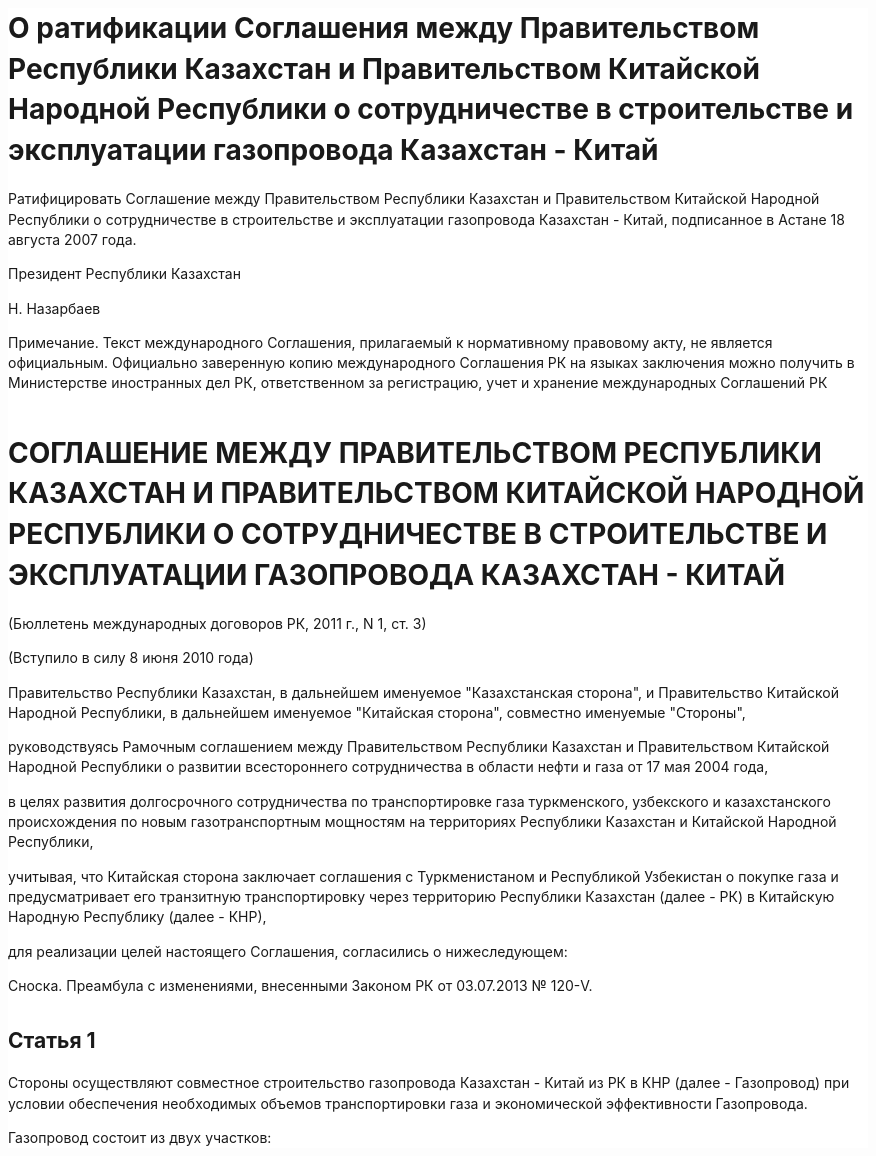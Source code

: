# О ратификации Соглашения между Правительством Республики Казахстан и Правительством Китайской Народной Республики о сотрудничестве в строительстве и эксплуатации газопровода Казахстан - Китай

Ратифицировать Соглашение между Правительством Республики Казахстан и Правительством Китайской Народной Республики о сотрудничестве в строительстве и эксплуатации газопровода Казахстан - Китай, подписанное в Астане 18 августа 2007 года.

Президент Республики Казахстан

Н. Назарбаев

Примечание. Текст международного Соглашения, прилагаемый к нормативному правовому акту, не является официальным. Официально заверенную копию международного Соглашения РК на языках заключения можно получить в Министерстве иностранных дел РК, ответственном за регистрацию, учет и хранение международных Соглашений РК

# СОГЛАШЕНИЕ МЕЖДУ ПРАВИТЕЛЬСТВОМ РЕСПУБЛИКИ КАЗАХСТАН И ПРАВИТЕЛЬСТВОМ КИТАЙСКОЙ НАРОДНОЙ РЕСПУБЛИКИ О СОТРУДНИЧЕСТВЕ В СТРОИТЕЛЬСТВЕ И ЭКСПЛУАТАЦИИ ГАЗОПРОВОДА КАЗАХСТАН - КИТАЙ

(Бюллетень международных договоров РК, 2011 г., N 1, ст. 3)

(Вступило в силу 8 июня 2010 года)

Правительство Республики Казахстан, в дальнейшем именуемое "Казахстанская сторона", и Правительство Китайской Народной Республики, в дальнейшем именуемое "Китайская сторона", совместно именуемые "Стороны",

руководствуясь Рамочным соглашением между Правительством Республики Казахстан и Правительством Китайской Народной Республики о развитии всестороннего сотрудничества в области нефти и газа от 17 мая 2004 года,

в целях развития долгосрочного сотрудничества по транспортировке газа туркменского, узбекского и казахстанского происхождения по новым газотранспортным мощностям на территориях Республики Казахстан и Китайской Народной Республики,

учитывая, что Китайская сторона заключает соглашения с Туркменистаном и Республикой Узбекистан о покупке газа и предусматривает его транзитную транспортировку через территорию Республики Казахстан (далее - РК) в Китайскую Народную Республику (далее - КНР),

для реализации целей настоящего Соглашения, согласились о нижеследующем:

Сноска. Преамбула с изменениями, внесенными Законом РК от 03.07.2013 № 120-V.

## Статья 1

Стороны осуществляют совместное строительство газопровода Казахстан - Китай из РК в КНР (далее - Газопровод) при условии обеспечения необходимых объемов транспортировки газа и экономической эффективности Газопровода.

Газопровод состоит из двух участков:
